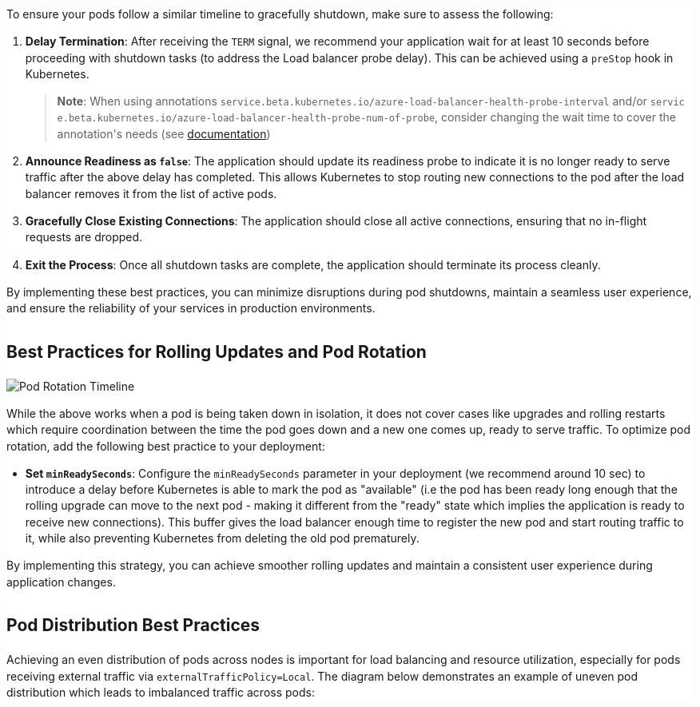 To ensure your pods follow a similar timeline to gracefully shutdown, make sure to assess the following:

1. **Delay Termination**:
     After receiving the `TERM` signal, we recommend your application wait for at least 10 seconds before proceeding with shutdown tasks (to address the Load balancer probe delay). This can be achieved using a `preStop` hook in Kubernetes.

    > **Note**: When using annotations `service.beta.kubernetes.io/azure-load-balancer-health-probe-interval` and/or `service.beta.kubernetes.io/azure-load-balancer-health-probe-num-of-probe`, consider changing the wait time to cover the annotation's needs (see [documentation](https://cloud-provider-azure.sigs.k8s.io/topics/loadbalancer/))

2. **Announce Readiness as `false`**:
     The application should update its readiness probe to indicate it is no longer ready to serve traffic after the above delay has completed. This allows Kubernetes to stop routing new connections to the pod after the load balancer removes it from the list of active pods.

3. **Gracefully Close Existing Connections**:
     The application should close all active connections, ensuring that no in-flight requests are dropped.

4. **Exit the Process**:
     Once all shutdown tasks are complete, the application should terminate its process cleanly.

By implementing these best practices, you can minimize disruptions during pod shutdowns, maintain a seamless user experience, and ensure the reliability of your services in production environments.

## Best Practices for Rolling Updates and Pod Rotation
![Pod Rotation Timeline](./AKS/blog/assets/images/podrotationbestpractices.png)

While the above works when a pod is being taken down in isolation, it does not cover cases like upgrades and rolling restarts which require coordination between the time the pod goes down and a new one comes up, ready to serve traffic. To optimize pod rotation, add the following best practice to your deployment:

- **Set `minReadySeconds`**:
    Configure the `minReadySeconds` parameter in your deployment (we recommend around 10 sec) to introduce a delay before Kubernetes is able to mark the pod as "available" (i.e the pod has been ready long enough that the rolling upgrade can move to the next pod - making it different from the "ready" state which implies the application is ready to receive new connections). This buffer gives the load balancer enough time to register the new pod and start routing traffic to it, while also preventing Kubernetes from deleting the old pod prematurely.

By implementing this strategy, you can achieve smoother rolling updates and maintain a consistent user experience during application changes.

## Pod Distribution Best Practices

Achieving an even distribution of pods across nodes is important for load balancing and resource utilization, especially for pods receiving external traffic via `externalTrafficPolicy=Local`. The diagram below demonstrates an example of uneven pod distribution which leads to imbalanced traffic across pods:
